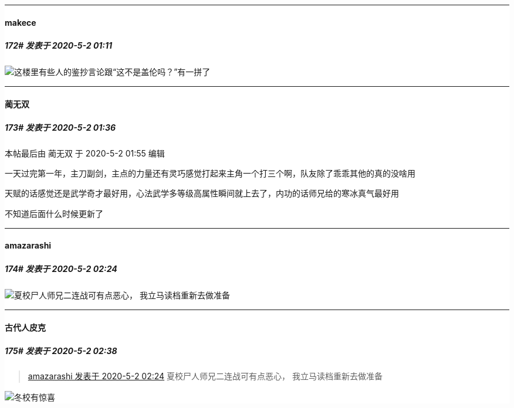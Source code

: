 





-----

####  makece  
##### 172#       发表于 2020-5-2 01:11



<img src="https://static.saraba1st.com/image/smiley/face2017/067.png" referrerpolicy="no-referrer">这楼里有些人的鉴抄言论跟“这不是盖伦吗？”有一拼了







-----

####  蔺无双  
##### 173#       发表于 2020-5-2 01:36



 本帖最后由 蔺无双 于 2020-5-2 01:55 编辑 

一天过完第一年，主刀副剑，主点的力量还有灵巧感觉打起来主角一个打三个啊，队友除了乖乖其他的真的没啥用

天赋的话感觉还是武学奇才最好用，心法武学多等级高属性瞬间就上去了，内功的话师兄给的寒冰真气最好用

不知道后面什么时候更新了







-----

####  amazarashi  
##### 174#       发表于 2020-5-2 02:24



<img src="https://static.saraba1st.com/image/smiley/face2017/018.png" referrerpolicy="no-referrer">夏校尸人师兄二连战可有点恶心， 我立马读档重新去做准备







-----

####  古代人皮克  
##### 175#       发表于 2020-5-2 02:38



<blockquote><a href="httphttps://bbs.saraba1st.com/2b/forum.php?mod=redirect&amp;goto=findpost&amp;pid=47275452&amp;ptid=1930037" target="_blank">amazarashi 发表于 2020-5-2 02:24</a>
夏校尸人师兄二连战可有点恶心， 我立马读档重新去做准备</blockquote>
<img src="https://static.saraba1st.com/image/smiley/face2017/037.png" referrerpolicy="no-referrer">冬校有惊喜
